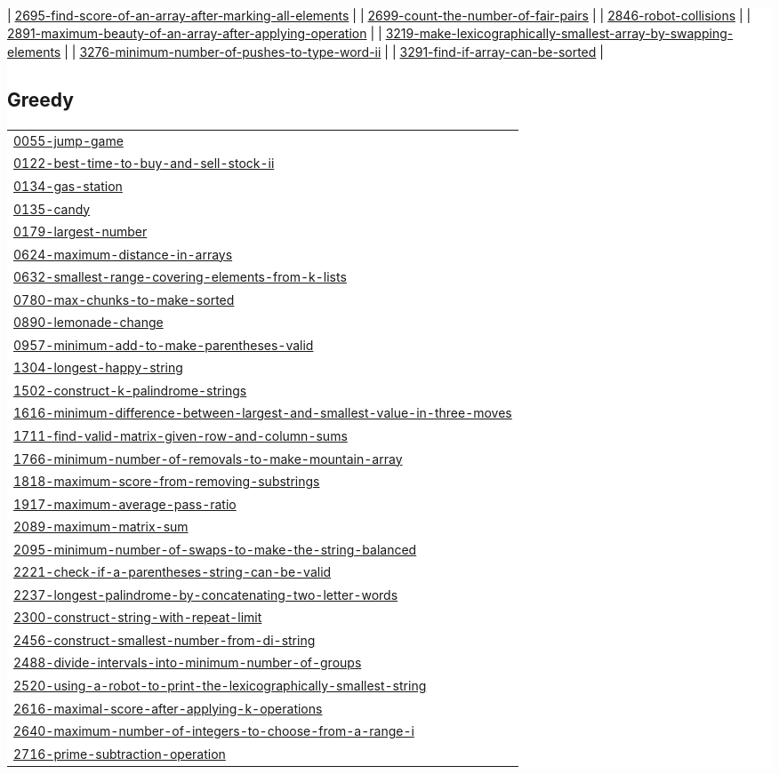 | [2695-find-score-of-an-array-after-marking-all-elements](https://github.com/OmShirke/Leet_Code/tree/master/2695-find-score-of-an-array-after-marking-all-elements) |
| [2699-count-the-number-of-fair-pairs](https://github.com/OmShirke/Leet_Code/tree/master/2699-count-the-number-of-fair-pairs) |
| [2846-robot-collisions](https://github.com/OmShirke/Leet_Code/tree/master/2846-robot-collisions) |
| [2891-maximum-beauty-of-an-array-after-applying-operation](https://github.com/OmShirke/Leet_Code/tree/master/2891-maximum-beauty-of-an-array-after-applying-operation) |
| [3219-make-lexicographically-smallest-array-by-swapping-elements](https://github.com/OmShirke/Leet_Code/tree/master/3219-make-lexicographically-smallest-array-by-swapping-elements) |
| [3276-minimum-number-of-pushes-to-type-word-ii](https://github.com/OmShirke/Leet_Code/tree/master/3276-minimum-number-of-pushes-to-type-word-ii) |
| [3291-find-if-array-can-be-sorted](https://github.com/OmShirke/Leet_Code/tree/master/3291-find-if-array-can-be-sorted) |
## Greedy
|  |
| ------- |
| [0055-jump-game](https://github.com/OmShirke/Leet_Code/tree/master/0055-jump-game) |
| [0122-best-time-to-buy-and-sell-stock-ii](https://github.com/OmShirke/Leet_Code/tree/master/0122-best-time-to-buy-and-sell-stock-ii) |
| [0134-gas-station](https://github.com/OmShirke/Leet_Code/tree/master/0134-gas-station) |
| [0135-candy](https://github.com/OmShirke/Leet_Code/tree/master/0135-candy) |
| [0179-largest-number](https://github.com/OmShirke/Leet_Code/tree/master/0179-largest-number) |
| [0624-maximum-distance-in-arrays](https://github.com/OmShirke/Leet_Code/tree/master/0624-maximum-distance-in-arrays) |
| [0632-smallest-range-covering-elements-from-k-lists](https://github.com/OmShirke/Leet_Code/tree/master/0632-smallest-range-covering-elements-from-k-lists) |
| [0780-max-chunks-to-make-sorted](https://github.com/OmShirke/Leet_Code/tree/master/0780-max-chunks-to-make-sorted) |
| [0890-lemonade-change](https://github.com/OmShirke/Leet_Code/tree/master/0890-lemonade-change) |
| [0957-minimum-add-to-make-parentheses-valid](https://github.com/OmShirke/Leet_Code/tree/master/0957-minimum-add-to-make-parentheses-valid) |
| [1304-longest-happy-string](https://github.com/OmShirke/Leet_Code/tree/master/1304-longest-happy-string) |
| [1502-construct-k-palindrome-strings](https://github.com/OmShirke/Leet_Code/tree/master/1502-construct-k-palindrome-strings) |
| [1616-minimum-difference-between-largest-and-smallest-value-in-three-moves](https://github.com/OmShirke/Leet_Code/tree/master/1616-minimum-difference-between-largest-and-smallest-value-in-three-moves) |
| [1711-find-valid-matrix-given-row-and-column-sums](https://github.com/OmShirke/Leet_Code/tree/master/1711-find-valid-matrix-given-row-and-column-sums) |
| [1766-minimum-number-of-removals-to-make-mountain-array](https://github.com/OmShirke/Leet_Code/tree/master/1766-minimum-number-of-removals-to-make-mountain-array) |
| [1818-maximum-score-from-removing-substrings](https://github.com/OmShirke/Leet_Code/tree/master/1818-maximum-score-from-removing-substrings) |
| [1917-maximum-average-pass-ratio](https://github.com/OmShirke/Leet_Code/tree/master/1917-maximum-average-pass-ratio) |
| [2089-maximum-matrix-sum](https://github.com/OmShirke/Leet_Code/tree/master/2089-maximum-matrix-sum) |
| [2095-minimum-number-of-swaps-to-make-the-string-balanced](https://github.com/OmShirke/Leet_Code/tree/master/2095-minimum-number-of-swaps-to-make-the-string-balanced) |
| [2221-check-if-a-parentheses-string-can-be-valid](https://github.com/OmShirke/Leet_Code/tree/master/2221-check-if-a-parentheses-string-can-be-valid) |
| [2237-longest-palindrome-by-concatenating-two-letter-words](https://github.com/OmShirke/Leet_Code/tree/master/2237-longest-palindrome-by-concatenating-two-letter-words) |
| [2300-construct-string-with-repeat-limit](https://github.com/OmShirke/Leet_Code/tree/master/2300-construct-string-with-repeat-limit) |
| [2456-construct-smallest-number-from-di-string](https://github.com/OmShirke/Leet_Code/tree/master/2456-construct-smallest-number-from-di-string) |
| [2488-divide-intervals-into-minimum-number-of-groups](https://github.com/OmShirke/Leet_Code/tree/master/2488-divide-intervals-into-minimum-number-of-groups) |
| [2520-using-a-robot-to-print-the-lexicographically-smallest-string](https://github.com/OmShirke/Leet_Code/tree/master/2520-using-a-robot-to-print-the-lexicographically-smallest-string) |
| [2616-maximal-score-after-applying-k-operations](https://github.com/OmShirke/Leet_Code/tree/master/2616-maximal-score-after-applying-k-operations) |
| [2640-maximum-number-of-integers-to-choose-from-a-range-i](https://github.com/OmShirke/Leet_Code/tree/master/2640-maximum-number-of-integers-to-choose-from-a-range-i) |
| [2716-prime-subtraction-operation](https://github.com/OmShirke/Leet_Code/tree/master/2716-prime-subtraction-operation) |